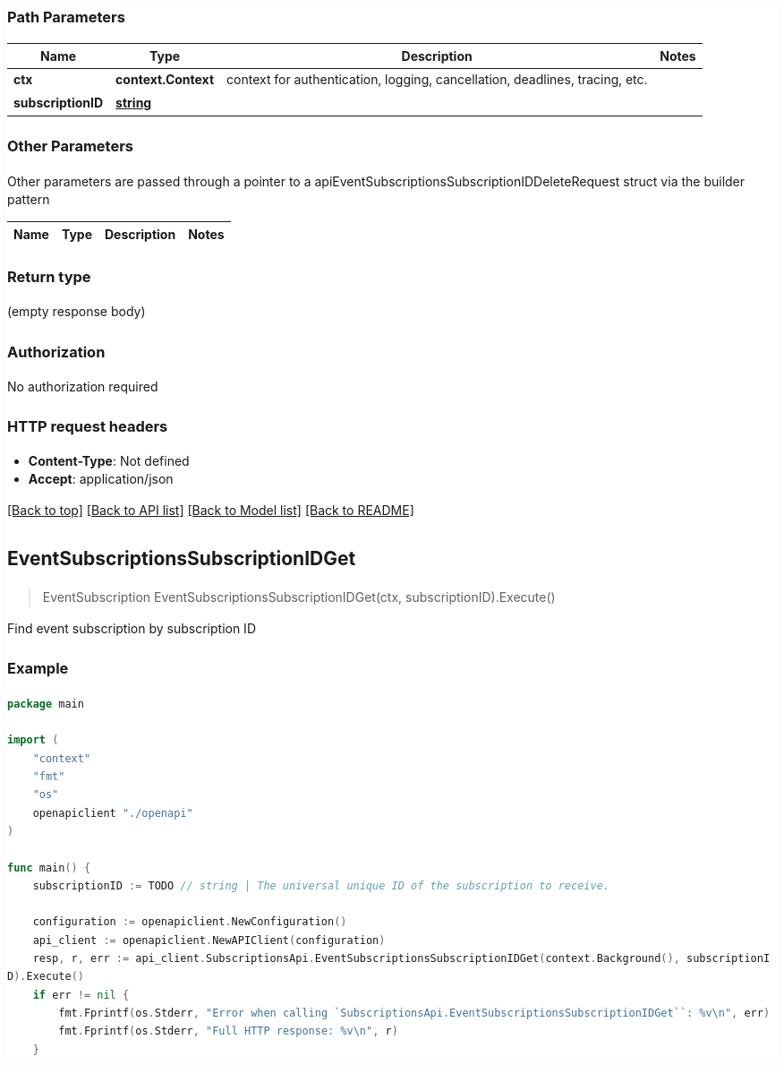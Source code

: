 ### Path Parameters


Name | Type | Description  | Notes
------------- | ------------- | ------------- | -------------
**ctx** | **context.Context** | context for authentication, logging, cancellation, deadlines, tracing, etc.
**subscriptionID** | [**string**](.md) |  | 

### Other Parameters

Other parameters are passed through a pointer to a apiEventSubscriptionsSubscriptionIDDeleteRequest struct via the builder pattern


Name | Type | Description  | Notes
------------- | ------------- | ------------- | -------------


### Return type

 (empty response body)

### Authorization

No authorization required

### HTTP request headers

- **Content-Type**: Not defined
- **Accept**: application/json

[[Back to top]](#) [[Back to API list]](../README.md#documentation-for-api-endpoints)
[[Back to Model list]](../README.md#documentation-for-models)
[[Back to README]](../README.md)


## EventSubscriptionsSubscriptionIDGet

> EventSubscription EventSubscriptionsSubscriptionIDGet(ctx, subscriptionID).Execute()

Find event subscription by subscription ID

### Example

```go
package main

import (
    "context"
    "fmt"
    "os"
    openapiclient "./openapi"
)

func main() {
    subscriptionID := TODO // string | The universal unique ID of the subscription to receive.

    configuration := openapiclient.NewConfiguration()
    api_client := openapiclient.NewAPIClient(configuration)
    resp, r, err := api_client.SubscriptionsApi.EventSubscriptionsSubscriptionIDGet(context.Background(), subscriptionID).Execute()
    if err != nil {
        fmt.Fprintf(os.Stderr, "Error when calling `SubscriptionsApi.EventSubscriptionsSubscriptionIDGet``: %v\n", err)
        fmt.Fprintf(os.Stderr, "Full HTTP response: %v\n", r)
    }
```